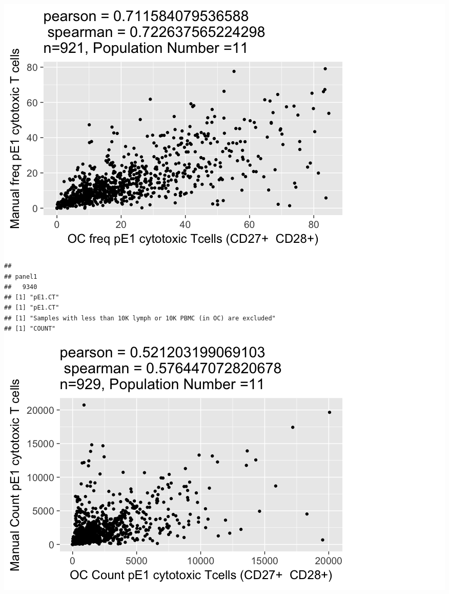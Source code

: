 ![](latestComps_SS_CD8_CD14_V2_files/figure-html/setup-196.png)

```
## 
## panel1 
##   9340 
## [1] "pE1.CT"
## [1] "pE1.CT"
## [1] "Samples with less than 10K lymph or 10K PBMC (in OC) are excluded"
## [1] "COUNT"
```

![](latestComps_SS_CD8_CD14_V2_files/figure-html/setup-197.png)
